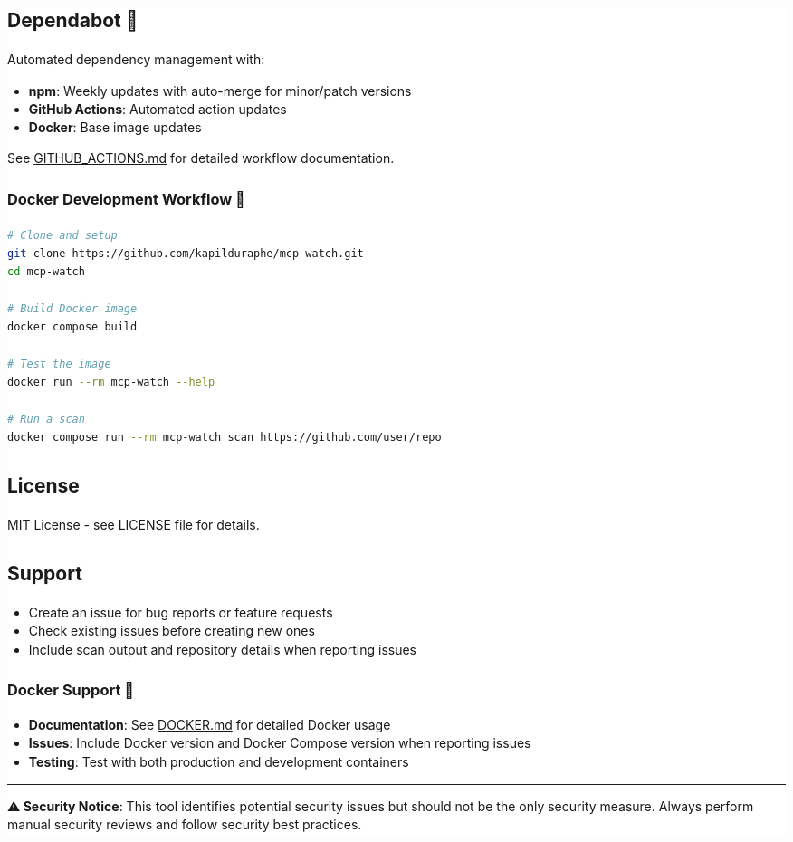 ## Dependabot 🤖

Automated dependency management with:
- **npm**: Weekly updates with auto-merge for minor/patch versions
- **GitHub Actions**: Automated action updates
- **Docker**: Base image updates

See [GITHUB_ACTIONS.md](GITHUB_ACTIONS.md) for detailed workflow documentation.

### Docker Development Workflow 🐳

```bash
# Clone and setup
git clone https://github.com/kapilduraphe/mcp-watch.git
cd mcp-watch

# Build Docker image
docker compose build

# Test the image
docker run --rm mcp-watch --help

# Run a scan
docker compose run --rm mcp-watch scan https://github.com/user/repo
```

## License

MIT License - see [LICENSE](LICENSE) file for details.

## Support

- Create an issue for bug reports or feature requests
- Check existing issues before creating new ones
- Include scan output and repository details when reporting issues

### Docker Support 🐳

- **Documentation**: See [DOCKER.md](DOCKER.md) for detailed Docker usage
- **Issues**: Include Docker version and Docker Compose version when reporting issues
- **Testing**: Test with both production and development containers


---

**⚠️ Security Notice**: This tool identifies potential security issues but should not be the only security measure. Always perform manual security reviews and follow security best practices.
